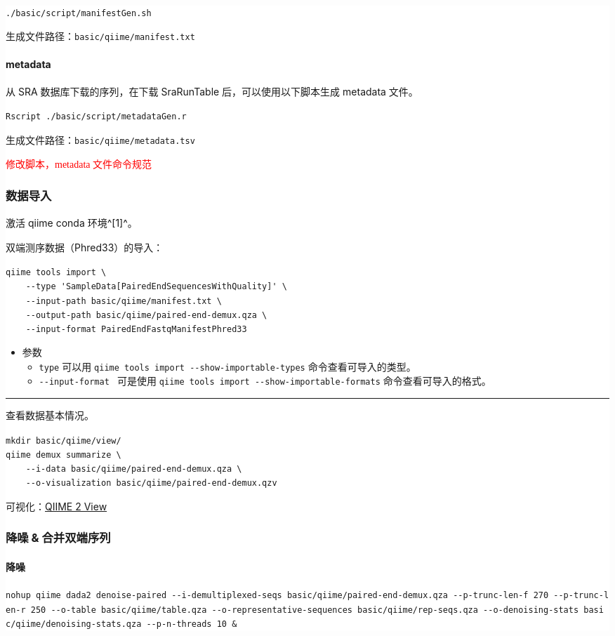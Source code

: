```shell
./basic/script/manifestGen.sh
```

生成文件路径：`basic/qiime/manifest.txt`

#### metadata

从 SRA 数据库下载的序列，在下载 SraRunTable 后，可以使用以下脚本生成 metadata 文件。

```shell
Rscript ./basic/script/metadataGen.r
```

生成文件路径：`basic/qiime/metadata.tsv` 

<font face=楷体 color=red>修改脚本，metadata 文件命令规范</font>

### 数据导入

激活 qiime conda 环境^[1]^。

双端测序数据（Phred33）的导入：

```shell
qiime tools import \
    --type 'SampleData[PairedEndSequencesWithQuality]' \
    --input-path basic/qiime/manifest.txt \
    --output-path basic/qiime/paired-end-demux.qza \
    --input-format PairedEndFastqManifestPhred33
```

+ 参数
  + `type` 可以用 `qiime tools import --show-importable-types` 命令查看可导入的类型。
  + `--input-format ` 可是使用 `qiime tools import --show-importable-formats` 命令查看可导入的格式。

---

查看数据基本情况。

```shell
mkdir basic/qiime/view/
qiime demux summarize \
    --i-data basic/qiime/paired-end-demux.qza \
    --o-visualization basic/qiime/paired-end-demux.qzv
```

可视化：[QIIME 2 View](https://view.qiime2.org/)

### 降噪 & 合并双端序列

#### 降噪

```shell
nohup qiime dada2 denoise-paired --i-demultiplexed-seqs basic/qiime/paired-end-demux.qza --p-trunc-len-f 270 --p-trunc-len-r 250 --o-table basic/qiime/table.qza --o-representative-sequences basic/qiime/rep-seqs.qza --o-denoising-stats basic/qiime/denoising-stats.qza --p-n-threads 10 &
```

